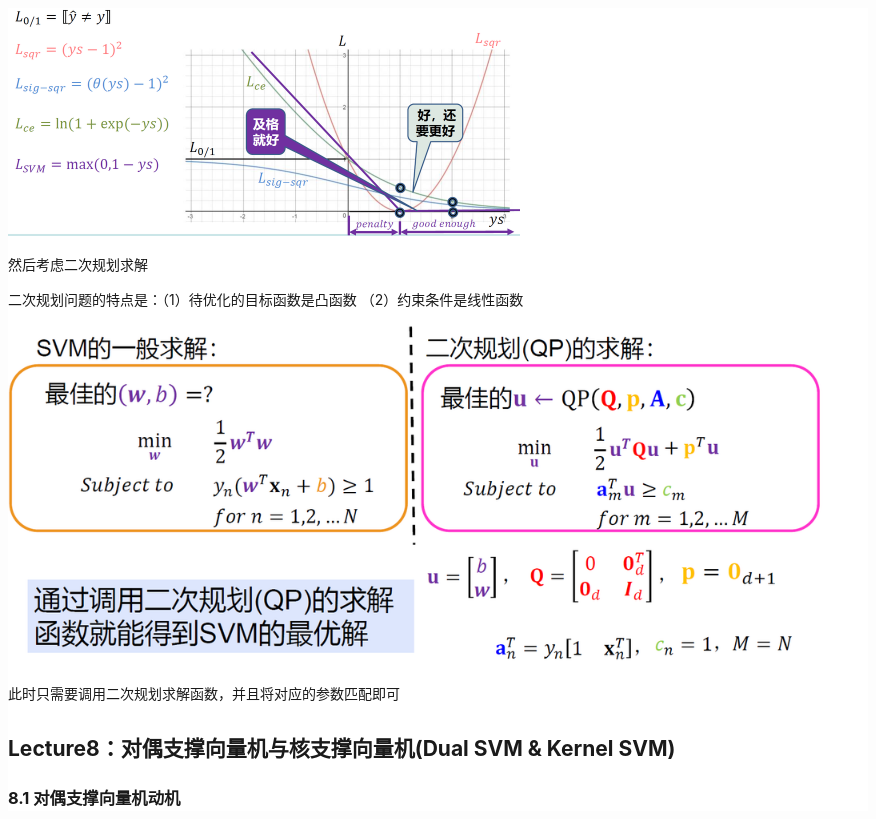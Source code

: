 <img src=".\img\SVM-1.png" alt="image-20211007110440794" style="zoom: 50%;" />

然后考虑二次规划求解

二次规划问题的特点是：（1）待优化的目标函数是凸函数 （2）约束条件是线性函数

<img src=".\img\SVM-2.png" alt="image-20211007111014179" style="zoom:80%;" />

此时只需要调用二次规划求解函数，并且将对应的参数匹配即可



## Lecture8：对偶支撑向量机与核支撑向量机(Dual SVM & Kernel SVM)

### 8.1 对偶支撑向量机动机
